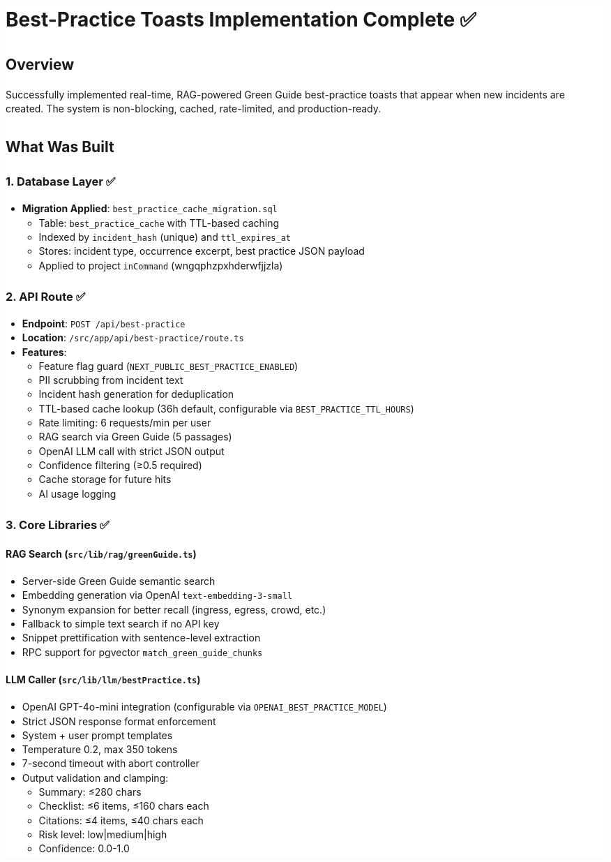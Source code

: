 # Best-Practice Toasts Implementation Complete ✅

## Overview
Successfully implemented real-time, RAG-powered Green Guide best-practice toasts that appear when new incidents are created. The system is non-blocking, cached, rate-limited, and production-ready.

## What Was Built

### 1. Database Layer ✅
- **Migration Applied**: `best_practice_cache_migration.sql`
  - Table: `best_practice_cache` with TTL-based caching
  - Indexed by `incident_hash` (unique) and `ttl_expires_at`
  - Stores: incident type, occurrence excerpt, best practice JSON payload
  - Applied to project `inCommand` (wngqphzpxhderwfjjzla)

### 2. API Route ✅
- **Endpoint**: `POST /api/best-practice`
- **Location**: `/src/app/api/best-practice/route.ts`
- **Features**:
  - Feature flag guard (`NEXT_PUBLIC_BEST_PRACTICE_ENABLED`)
  - PII scrubbing from incident text
  - Incident hash generation for deduplication
  - TTL-based cache lookup (36h default, configurable via `BEST_PRACTICE_TTL_HOURS`)
  - Rate limiting: 6 requests/min per user
  - RAG search via Green Guide (5 passages)
  - OpenAI LLM call with strict JSON output
  - Confidence filtering (≥0.5 required)
  - Cache storage for future hits
  - AI usage logging

### 3. Core Libraries ✅

#### RAG Search (`src/lib/rag/greenGuide.ts`)
- Server-side Green Guide semantic search
- Embedding generation via OpenAI `text-embedding-3-small`
- Synonym expansion for better recall (ingress, egress, crowd, etc.)
- Fallback to simple text search if no API key
- Snippet prettification with sentence-level extraction
- RPC support for pgvector `match_green_guide_chunks`

#### LLM Caller (`src/lib/llm/bestPractice.ts`)
- OpenAI GPT-4o-mini integration (configurable via `OPENAI_BEST_PRACTICE_MODEL`)
- Strict JSON response format enforcement
- System + user prompt templates
- Temperature 0.2, max 350 tokens
- 7-second timeout with abort controller
- Output validation and clamping:
  - Summary: ≤280 chars
  - Checklist: ≤6 items, ≤160 chars each
  - Citations: ≤4 items, ≤40 chars each
  - Risk level: low|medium|high
  - Confidence: 0.0-1.0
